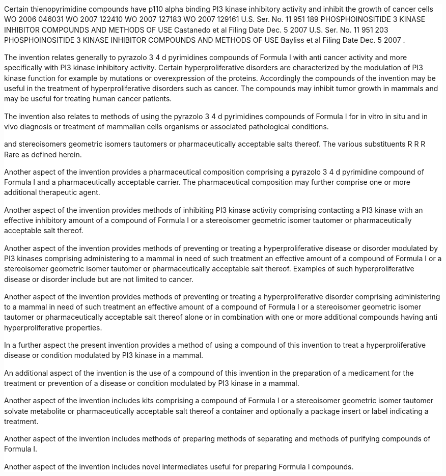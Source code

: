 Certain thienopyrimidine compounds have p110 alpha binding PI3 kinase inhibitory activity and inhibit the growth of cancer cells WO 2006 046031 WO 2007 122410 WO 2007 127183 WO 2007 129161 U.S. Ser. No. 11 951 189 PHOSPHOINOSITIDE 3 KINASE INHIBITOR COMPOUNDS AND METHODS OF USE Castanedo et al Filing Date Dec. 5 2007 U.S. Ser. No. 11 951 203 PHOSPHOINOSITIDE 3 KINASE INHIBITOR COMPOUNDS AND METHODS OF USE Bayliss et al Filing Date Dec. 5 2007 .

The invention relates generally to pyrazolo 3 4 d pyrimidines compounds of Formula I with anti cancer activity and more specifically with PI3 kinase inhibitory activity. Certain hyperproliferative disorders are characterized by the modulation of PI3 kinase function for example by mutations or overexpression of the proteins. Accordingly the compounds of the invention may be useful in the treatment of hyperproliferative disorders such as cancer. The compounds may inhibit tumor growth in mammals and may be useful for treating human cancer patients.

The invention also relates to methods of using the pyrazolo 3 4 d pyrimidines compounds of Formula I for in vitro in situ and in vivo diagnosis or treatment of mammalian cells organisms or associated pathological conditions.

and stereoisomers geometric isomers tautomers or pharmaceutically acceptable salts thereof. The various substituents R R R Rare as defined herein.

Another aspect of the invention provides a pharmaceutical composition comprising a pyrazolo 3 4 d pyrimidine compound of Formula I and a pharmaceutically acceptable carrier. The pharmaceutical composition may further comprise one or more additional therapeutic agent.

Another aspect of the invention provides methods of inhibiting PI3 kinase activity comprising contacting a PI3 kinase with an effective inhibitory amount of a compound of Formula I or a stereoisomer geometric isomer tautomer or pharmaceutically acceptable salt thereof.

Another aspect of the invention provides methods of preventing or treating a hyperproliferative disease or disorder modulated by PI3 kinases comprising administering to a mammal in need of such treatment an effective amount of a compound of Formula I or a stereoisomer geometric isomer tautomer or pharmaceutically acceptable salt thereof. Examples of such hyperproliferative disease or disorder include but are not limited to cancer.

Another aspect of the invention provides methods of preventing or treating a hyperproliferative disorder comprising administering to a mammal in need of such treatment an effective amount of a compound of Formula I or a stereoisomer geometric isomer tautomer or pharmaceutically acceptable salt thereof alone or in combination with one or more additional compounds having anti hyperproliferative properties.

In a further aspect the present invention provides a method of using a compound of this invention to treat a hyperproliferative disease or condition modulated by PI3 kinase in a mammal.

An additional aspect of the invention is the use of a compound of this invention in the preparation of a medicament for the treatment or prevention of a disease or condition modulated by PI3 kinase in a mammal.

Another aspect of the invention includes kits comprising a compound of Formula I or a stereoisomer geometric isomer tautomer solvate metabolite or pharmaceutically acceptable salt thereof a container and optionally a package insert or label indicating a treatment.

Another aspect of the invention includes methods of preparing methods of separating and methods of purifying compounds of Formula I.

Another aspect of the invention includes novel intermediates useful for preparing Formula I compounds.
